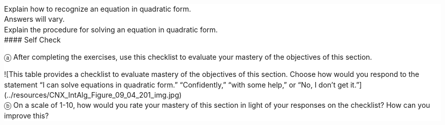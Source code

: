 <div data-type="exercise">
<div data-type="problem" markdown="1">
Explain how to recognize an equation in quadratic form.

</div>
<div data-type="solution" markdown="1">
Answers will vary.

</div>
</div>
<div data-type="exercise">
<div data-type="problem" markdown="1">
Explain the procedure for solving an equation in quadratic form.

</div>
</div>
#### Self Check

<span class="token">ⓐ</span> After completing the exercises, use this checklist to evaluate your mastery of the objectives of this section.

<div data-type="media" data-alt="This table provides a checklist to evaluate mastery of the objectives of this section. Choose how would you respond to the statement &#x201C;I can solve equations in quadratic form.&#x201D; &#x201C;Confidently,&#x201D; &#x201C;with some help,&#x201D; or &#x201C;No, I don&#x2019;t get it.&#x201D;">
![This table provides a checklist to evaluate mastery of the objectives of this section. Choose how would you respond to the statement &#x201C;I can solve equations in quadratic form.&#x201D; &#x201C;Confidently,&#x201D; &#x201C;with some help,&#x201D; or &#x201C;No, I don&#x2019;t get it.&#x201D;](../resources/CNX_IntAlg_Figure_09_04_201_img.jpg)
</div>
<span class="token">ⓑ</span> On a scale of 1-10, how would you rate your mastery of this section in light of your responses on the checklist? How can you improve this?

</section>



[1]: https://openstax.org/l/37QuadForm4
